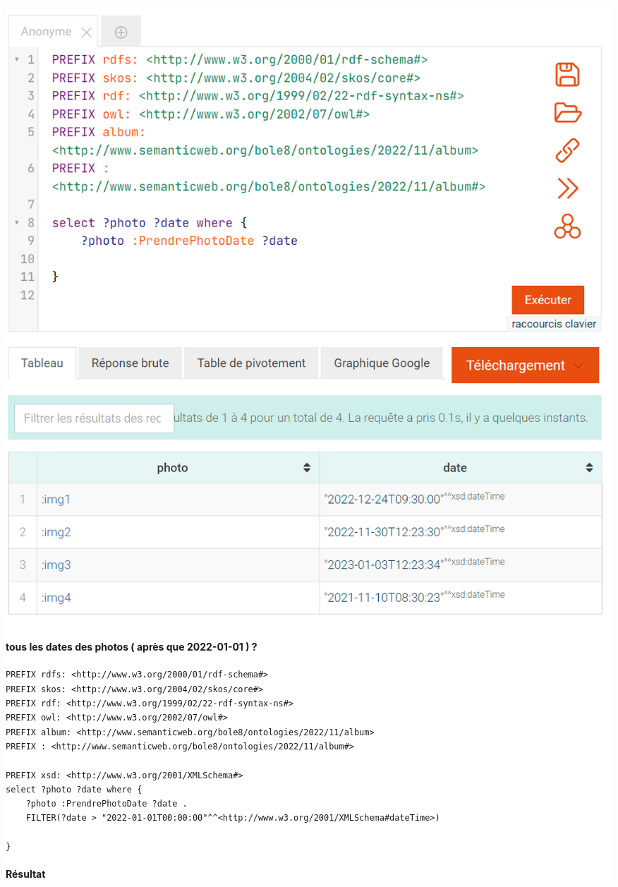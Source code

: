![](./photo/9.png)

####  tous les dates des photos ( après que 2022-01-01 )   ?
```
PREFIX rdfs: <http://www.w3.org/2000/01/rdf-schema#>
PREFIX skos: <http://www.w3.org/2004/02/skos/core#>
PREFIX rdf: <http://www.w3.org/1999/02/22-rdf-syntax-ns#>
PREFIX owl: <http://www.w3.org/2002/07/owl#>
PREFIX album: <http://www.semanticweb.org/bole8/ontologies/2022/11/album>
PREFIX : <http://www.semanticweb.org/bole8/ontologies/2022/11/album#>

PREFIX xsd: <http://www.w3.org/2001/XMLSchema#>
select ?photo ?date where { 
	?photo :PrendrePhotoDate ?date .
    FILTER(?date > "2022-01-01T00:00:00"^^<http://www.w3.org/2001/XMLSchema#dateTime>)
    
}       
```
#### Résultat